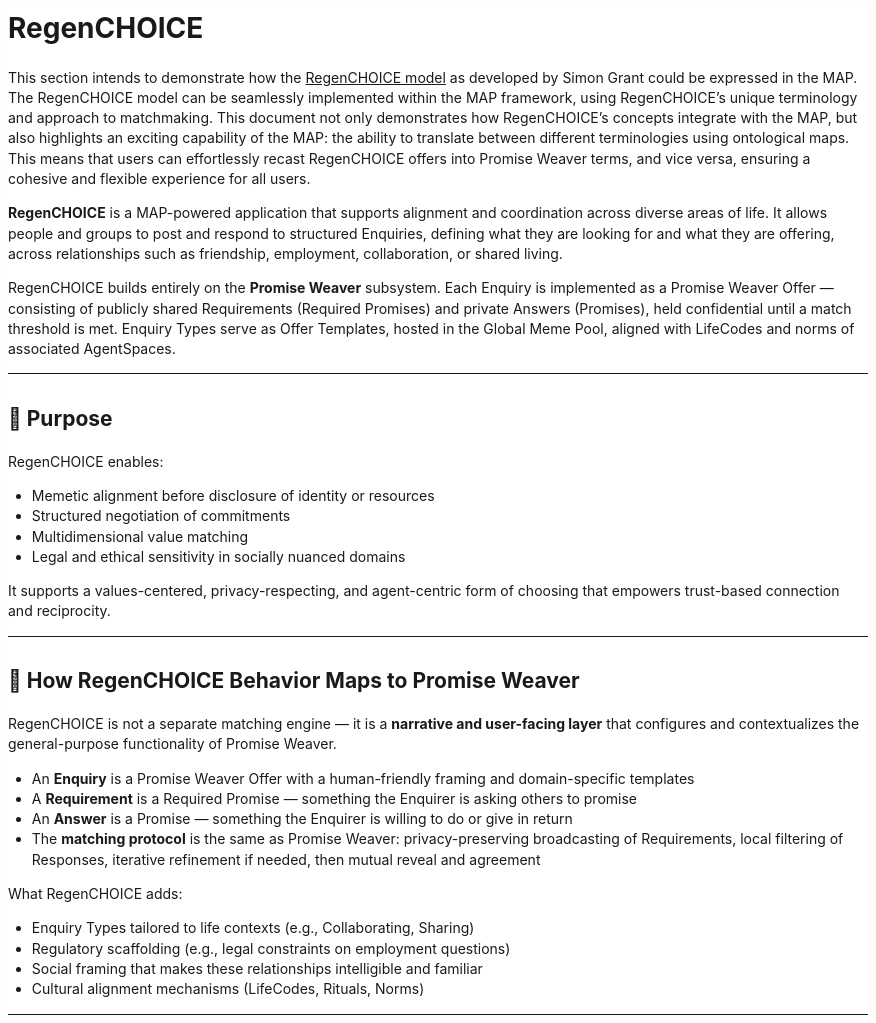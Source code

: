 # RegenCHOICE

This section intends to demonstrate how the [RegenCHOICE model](https://www.simongrant.org/RegenCHOICE/) as developed by Simon Grant could be expressed in the MAP. 
The RegenCHOICE model can be seamlessly implemented within the MAP framework, using RegenCHOICE’s unique terminology and approach to matchmaking. This document not only demonstrates how RegenCHOICE’s concepts integrate with the MAP, but also highlights an exciting capability of the MAP: the ability to translate between different terminologies using ontological maps. This means that users can effortlessly recast RegenCHOICE offers into Promise Weaver terms, and vice versa, ensuring a cohesive and flexible experience for all users.

**RegenCHOICE** is a MAP-powered application that supports alignment and coordination across diverse areas of life. It allows people and groups to post and respond to structured Enquiries, defining what they are looking for and what they are offering, across relationships such as friendship, employment, collaboration, or shared living.

RegenCHOICE builds entirely on the **Promise Weaver** subsystem. Each Enquiry is implemented as a Promise Weaver Offer — consisting of publicly shared Requirements (Required Promises) and private Answers (Promises), held confidential until a match threshold is met. Enquiry Types serve as Offer Templates, hosted in the Global Meme Pool, aligned with LifeCodes and norms of associated AgentSpaces.

---

## 🎯 Purpose

RegenCHOICE enables:
- Memetic alignment before disclosure of identity or resources
- Structured negotiation of commitments
- Multidimensional value matching
- Legal and ethical sensitivity in socially nuanced domains

It supports a values-centered, privacy-respecting, and agent-centric form of choosing that empowers trust-based connection and reciprocity.

---

## 🧠 How RegenCHOICE Behavior Maps to Promise Weaver

RegenCHOICE is not a separate matching engine — it is a **narrative and user-facing layer** that configures and contextualizes the general-purpose functionality of Promise Weaver.

- An **Enquiry** is a Promise Weaver Offer with a human-friendly framing and domain-specific templates
- A **Requirement** is a Required Promise — something the Enquirer is asking others to promise
- An **Answer** is a Promise — something the Enquirer is willing to do or give in return
- The **matching protocol** is the same as Promise Weaver: privacy-preserving broadcasting of Requirements, local filtering of Responses, iterative refinement if needed, then mutual reveal and agreement

What RegenCHOICE adds:
- Enquiry Types tailored to life contexts (e.g., Collaborating, Sharing)
- Regulatory scaffolding (e.g., legal constraints on employment questions)
- Social framing that makes these relationships intelligible and familiar
- Cultural alignment mechanisms (LifeCodes, Rituals, Norms)

---
